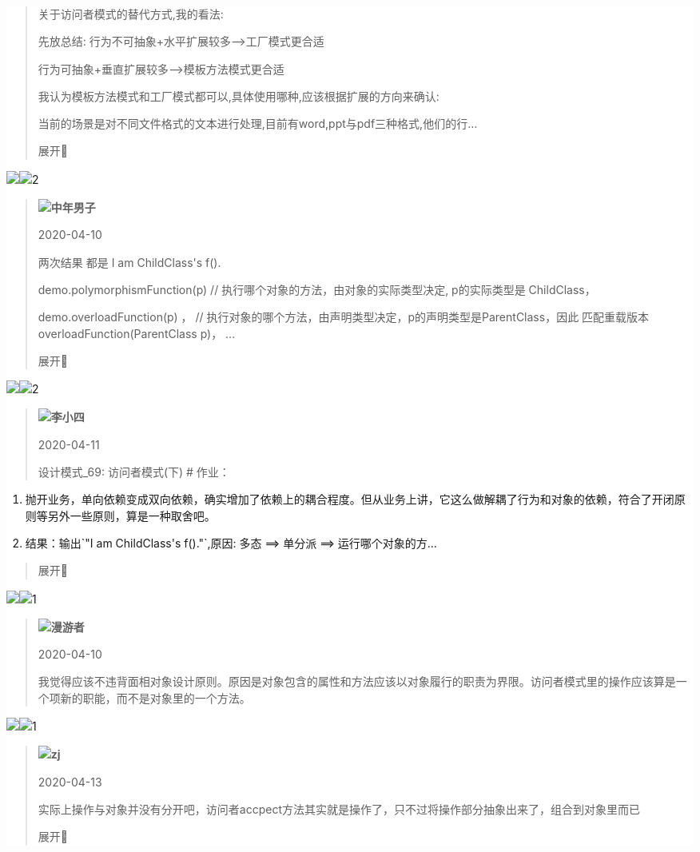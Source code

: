 >
> 关于访问者模式的替代方式,我的看法:
>
> 先放总结: 行为不可抽象+水平扩展较多--&gt;工厂模式更合适
>
> 行为可抽象+垂直扩展较多--&gt;模板方法模式更合适
>
> 我认为模板方法模式和工厂模式都可以,具体使用哪种,应该根据扩展的方向来确认:
>
> 当前的场景是对不同文件格式的文本进行处理,目前有word,ppt与pdf三种格式,他们的行…
>
> 展开

![](media/image14.png)![](media/image17.png)2

> ![](media/image19.png)**中年男子**
>
> 2020-04-10
>
> 两次结果 都是 I am ChildClass's f().
>
> demo.polymorphismFunction(p) // 执行哪个对象的方法，由对象的实际类型决定, p的实际类型是 ChildClass，
>
> demo.overloadFunction(p) ， // 执行对象的哪个方法，由声明类型决定，p的声明类型是ParentClass，因此 匹配重载版本overloadFunction(ParentClass p)， …
>
> 展开

![](media/image20.png)![](media/image21.png)2

> ![](media/image22.png)**李小四**
>
> 2020-04-11
>
> 设计模式\_69: 访问者模式(下) \# 作业：

1.  抛开业务，单向依赖变成双向依赖，确实增加了依赖上的耦合程度。但从业务上讲，它这么做解耦了行为和对象的依赖，符合了开闭原则等另外一些原则，算是一种取舍吧。

2.  结果：输出\`"I am ChildClass's f()."\`,原因: 多态 ==&gt; 单分派 ==&gt; 运行哪个对象的方…

> 展开

![](media/image14.png)![](media/image17.png)1

> ![](media/image23.png)**漫游者**
>
> 2020-04-10
>
> 我觉得应该不违背面相对象设计原则。原因是对象包含的属性和方法应该以对象履行的职责为界限。访问者模式里的操作应该算是一个项新的职能，而不是对象里的一个方法。

![](media/image14.png)![](media/image17.png)1

> ![](media/image24.png)**zj**
>
> 2020-04-13
>
> 实际上操作与对象并没有分开吧，访问者accpect方法其实就是操作了，只不过将操作部分抽象出来了，组合到对象里而已
>
> 展开
